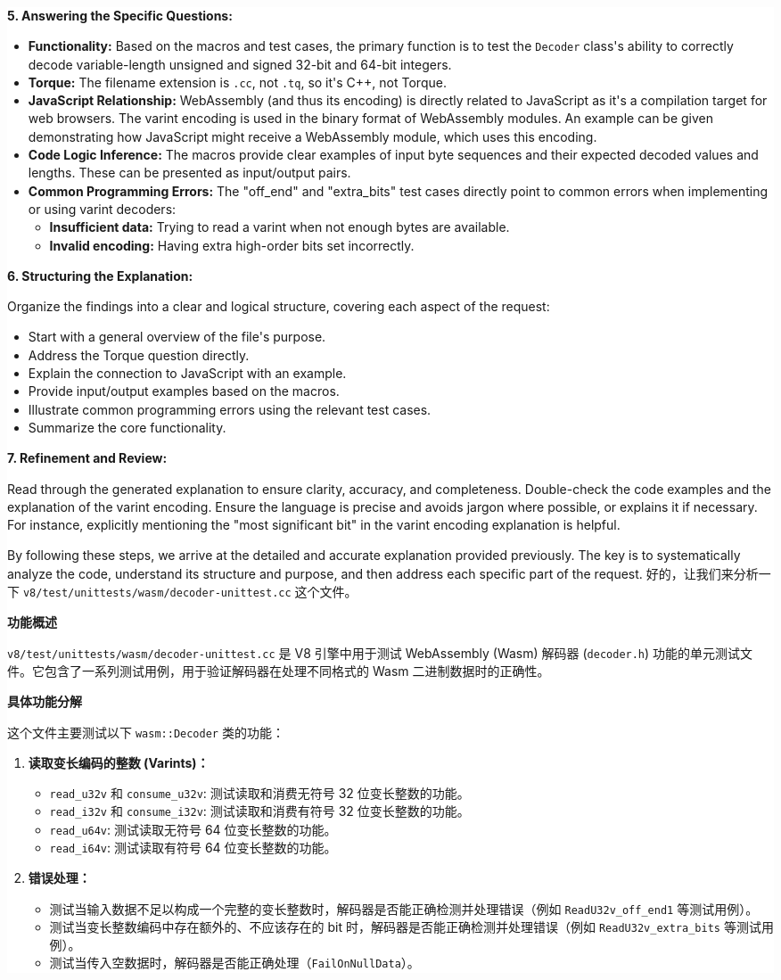 **5. Answering the Specific Questions:**

* **Functionality:** Based on the macros and test cases, the primary function is to test the `Decoder` class's ability to correctly decode variable-length unsigned and signed 32-bit and 64-bit integers.
* **Torque:** The filename extension is `.cc`, not `.tq`, so it's C++, not Torque.
* **JavaScript Relationship:** WebAssembly (and thus its encoding) is directly related to JavaScript as it's a compilation target for web browsers. The varint encoding is used in the binary format of WebAssembly modules. An example can be given demonstrating how JavaScript might receive a WebAssembly module, which uses this encoding.
* **Code Logic Inference:** The macros provide clear examples of input byte sequences and their expected decoded values and lengths. These can be presented as input/output pairs.
* **Common Programming Errors:**  The "off_end" and "extra_bits" test cases directly point to common errors when implementing or using varint decoders:
    * **Insufficient data:** Trying to read a varint when not enough bytes are available.
    * **Invalid encoding:**  Having extra high-order bits set incorrectly.

**6. Structuring the Explanation:**

Organize the findings into a clear and logical structure, covering each aspect of the request:

* Start with a general overview of the file's purpose.
* Address the Torque question directly.
* Explain the connection to JavaScript with an example.
* Provide input/output examples based on the macros.
* Illustrate common programming errors using the relevant test cases.
* Summarize the core functionality.

**7. Refinement and Review:**

Read through the generated explanation to ensure clarity, accuracy, and completeness. Double-check the code examples and the explanation of the varint encoding. Ensure the language is precise and avoids jargon where possible, or explains it if necessary. For instance, explicitly mentioning the "most significant bit" in the varint encoding explanation is helpful.

By following these steps, we arrive at the detailed and accurate explanation provided previously. The key is to systematically analyze the code, understand its structure and purpose, and then address each specific part of the request.
好的，让我们来分析一下 `v8/test/unittests/wasm/decoder-unittest.cc` 这个文件。

**功能概述**

`v8/test/unittests/wasm/decoder-unittest.cc` 是 V8 引擎中用于测试 WebAssembly (Wasm) 解码器 (`decoder.h`) 功能的单元测试文件。它包含了一系列测试用例，用于验证解码器在处理不同格式的 Wasm 二进制数据时的正确性。

**具体功能分解**

这个文件主要测试以下 `wasm::Decoder` 类的功能：

1. **读取变长编码的整数 (Varints)：**
   - `read_u32v` 和 `consume_u32v`:  测试读取和消费无符号 32 位变长整数的功能。
   - `read_i32v` 和 `consume_i32v`:  测试读取和消费有符号 32 位变长整数的功能。
   - `read_u64v`: 测试读取无符号 64 位变长整数的功能。
   - `read_i64v`: 测试读取有符号 64 位变长整数的功能。

2. **错误处理：**
   - 测试当输入数据不足以构成一个完整的变长整数时，解码器是否能正确检测并处理错误（例如 `ReadU32v_off_end1` 等测试用例）。
   - 测试当变长整数编码中存在额外的、不应该存在的 bit 时，解码器是否能正确检测并处理错误（例如 `ReadU32v_extra_bits` 等测试用例）。
   - 测试当传入空数据时，解码器是否能正确处理（`FailOnNullData`）。
